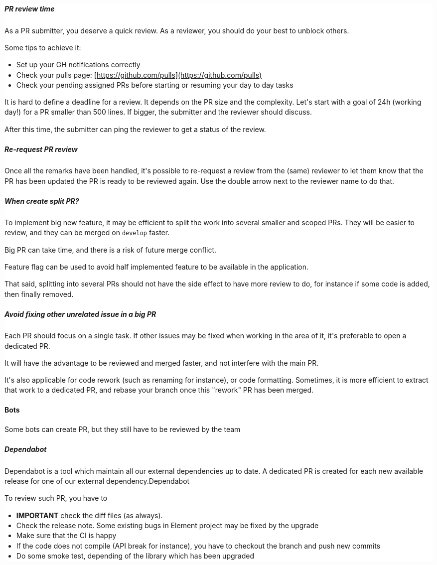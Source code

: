 ##### PR review time

As a PR submitter, you deserve a quick review. As a reviewer, you should do your best to unblock others.

Some tips to achieve it:

- Set up your GH notifications correctly
- Check your pulls page: [https://github.com/pulls](https://github.com/pulls)
- Check your pending assigned PRs before starting or resuming your day to day tasks

It is hard to define a deadline for a review. It depends on the PR size and the complexity. Let's start with a goal of 24h (working day!) for a PR smaller than 500 lines. If bigger, the submitter and the reviewer should discuss.

After this time, the submitter can ping the reviewer to get a status of the review.

##### Re-request PR review

Once all the remarks have been handled, it's possible to re-request a review from the (same) reviewer to let them know that the PR has been updated the PR is ready to be reviewed again. Use the double arrow next to the reviewer name to do that.

##### When create split PR?

To implement big new feature, it may be efficient to split the work into several smaller and scoped PRs. They will be easier to review, and they can be merged on `develop` faster.

Big PR can take time, and there is a risk of future merge conflict.

Feature flag can be used to avoid half implemented feature to be available in the application.

That said, splitting into several PRs should not have the side effect to have more review to do, for instance if some code is added, then finally removed.

##### Avoid fixing other unrelated issue in a big PR

Each PR should focus on a single task. If other issues may be fixed when working in the area of it, it's preferable to open a dedicated PR.

It will have the advantage to be reviewed and merged faster, and not interfere with the main PR.

It's also applicable for code rework (such as renaming for instance), or code formatting. Sometimes, it is more efficient to extract that work to a dedicated PR, and rebase your branch once this "rework" PR has been merged.

#### Bots

Some bots can create PR, but they still have to be reviewed by the team

##### Dependabot

Dependabot is a tool which maintain all our external dependencies up to date. A dedicated PR is created for each new available release for one of our external dependency.Dependabot

To review such PR, you have to
 - **IMPORTANT** check the diff files (as always).
 - Check the release note. Some existing bugs in Element project may be fixed by the upgrade
 - Make sure that the CI is happy
 - If the code does not compile (API break for instance), you have to checkout the branch and push new commits
 - Do some smoke test, depending of the library which has been upgraded
